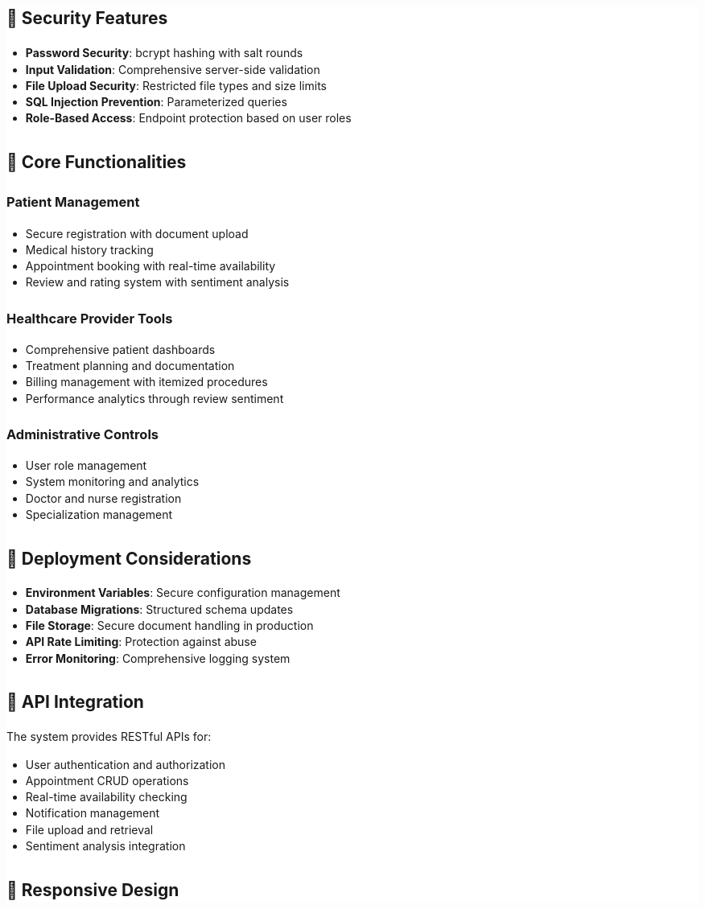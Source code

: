 ## 🔐 Security Features

- **Password Security**: bcrypt hashing with salt rounds
- **Input Validation**: Comprehensive server-side validation
- **File Upload Security**: Restricted file types and size limits
- **SQL Injection Prevention**: Parameterized queries
- **Role-Based Access**: Endpoint protection based on user roles

## 🎯 Core Functionalities

### Patient Management
- Secure registration with document upload
- Medical history tracking
- Appointment booking with real-time availability
- Review and rating system with sentiment analysis

### Healthcare Provider Tools
- Comprehensive patient dashboards
- Treatment planning and documentation
- Billing management with itemized procedures
- Performance analytics through review sentiment

### Administrative Controls
- User role management
- System monitoring and analytics
- Doctor and nurse registration
- Specialization management

## 🚀 Deployment Considerations

- **Environment Variables**: Secure configuration management
- **Database Migrations**: Structured schema updates
- **File Storage**: Secure document handling in production
- **API Rate Limiting**: Protection against abuse
- **Error Monitoring**: Comprehensive logging system

## 🔄 API Integration

The system provides RESTful APIs for:
- User authentication and authorization
- Appointment CRUD operations
- Real-time availability checking
- Notification management
- File upload and retrieval
- Sentiment analysis integration

## 📱 Responsive Design
